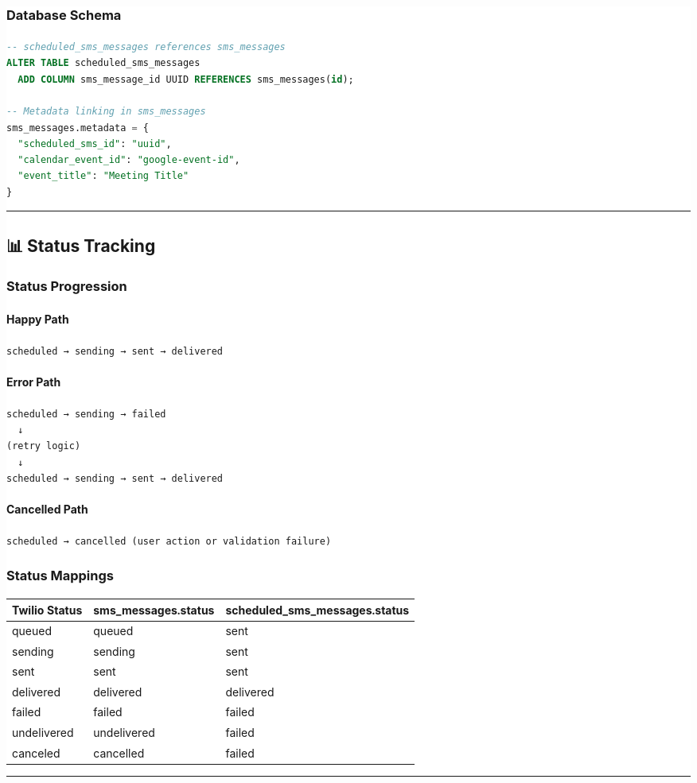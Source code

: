 ### Database Schema

```sql
-- scheduled_sms_messages references sms_messages
ALTER TABLE scheduled_sms_messages
  ADD COLUMN sms_message_id UUID REFERENCES sms_messages(id);

-- Metadata linking in sms_messages
sms_messages.metadata = {
  "scheduled_sms_id": "uuid",
  "calendar_event_id": "google-event-id",
  "event_title": "Meeting Title"
}
```

---

## 📊 Status Tracking

### Status Progression

#### Happy Path

```
scheduled → sending → sent → delivered
```

#### Error Path

```
scheduled → sending → failed
  ↓
(retry logic)
  ↓
scheduled → sending → sent → delivered
```

#### Cancelled Path

```
scheduled → cancelled (user action or validation failure)
```

### Status Mappings

| Twilio Status | sms_messages.status | scheduled_sms_messages.status |
| ------------- | ------------------- | ----------------------------- |
| queued        | queued              | sent                          |
| sending       | sending             | sent                          |
| sent          | sent                | sent                          |
| delivered     | delivered           | delivered                     |
| failed        | failed              | failed                        |
| undelivered   | undelivered         | failed                        |
| canceled      | cancelled           | failed                        |

---